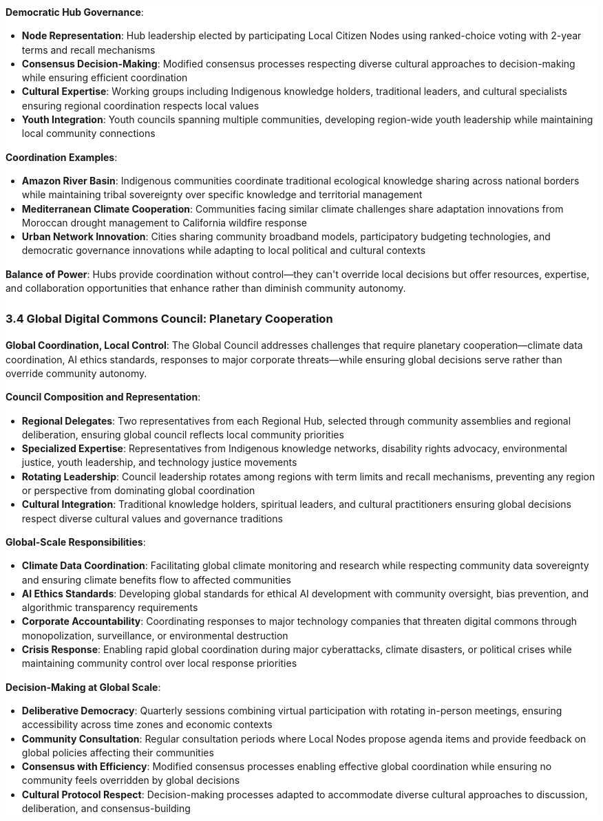 **Democratic Hub Governance**:
- **Node Representation**: Hub leadership elected by participating Local Citizen Nodes using ranked-choice voting with 2-year terms and recall mechanisms
- **Consensus Decision-Making**: Modified consensus processes respecting diverse cultural approaches to decision-making while ensuring efficient coordination
- **Cultural Expertise**: Working groups including Indigenous knowledge holders, traditional leaders, and cultural specialists ensuring regional coordination respects local values
- **Youth Integration**: Youth councils spanning multiple communities, developing region-wide youth leadership while maintaining local community connections

**Coordination Examples**:
- **Amazon River Basin**: Indigenous communities coordinate traditional ecological knowledge sharing across national borders while maintaining tribal sovereignty over specific knowledge and territorial management
- **Mediterranean Climate Cooperation**: Communities facing similar climate challenges share adaptation innovations from Moroccan drought management to California wildfire response
- **Urban Network Innovation**: Cities sharing community broadband models, participatory budgeting technologies, and democratic governance innovations while adapting to local political and cultural contexts

**Balance of Power**: Hubs provide coordination without control—they can't override local decisions but offer resources, expertise, and collaboration opportunities that enhance rather than diminish community autonomy.

### <a id="34-global-digital-commons-council-planetary-cooperation"></a>3.4 Global Digital Commons Council: Planetary Cooperation

**Global Coordination, Local Control**: The Global Council addresses challenges that require planetary cooperation—climate data coordination, AI ethics standards, responses to major corporate threats—while ensuring global decisions serve rather than override community autonomy.

**Council Composition and Representation**:
- **Regional Delegates**: Two representatives from each Regional Hub, selected through community assemblies and regional deliberation, ensuring global council reflects local community priorities
- **Specialized Expertise**: Representatives from Indigenous knowledge networks, disability rights advocacy, environmental justice, youth leadership, and technology justice movements
- **Rotating Leadership**: Council leadership rotates among regions with term limits and recall mechanisms, preventing any region or perspective from dominating global coordination
- **Cultural Integration**: Traditional knowledge holders, spiritual leaders, and cultural practitioners ensuring global decisions respect diverse cultural values and governance traditions

**Global-Scale Responsibilities**:
- **Climate Data Coordination**: Facilitating global climate monitoring and research while respecting community data sovereignty and ensuring climate benefits flow to affected communities
- **AI Ethics Standards**: Developing global standards for ethical AI development with community oversight, bias prevention, and algorithmic transparency requirements
- **Corporate Accountability**: Coordinating responses to major technology companies that threaten digital commons through monopolization, surveillance, or environmental destruction
- **Crisis Response**: Enabling rapid global coordination during major cyberattacks, climate disasters, or political crises while maintaining community control over local response priorities

**Decision-Making at Global Scale**:
- **Deliberative Democracy**: Quarterly sessions combining virtual participation with rotating in-person meetings, ensuring accessibility across time zones and economic contexts
- **Community Consultation**: Regular consultation periods where Local Nodes propose agenda items and provide feedback on global policies affecting their communities
- **Consensus with Efficiency**: Modified consensus processes enabling effective global coordination while ensuring no community feels overridden by global decisions
- **Cultural Protocol Respect**: Decision-making processes adapted to accommodate diverse cultural approaches to discussion, deliberation, and consensus-building
